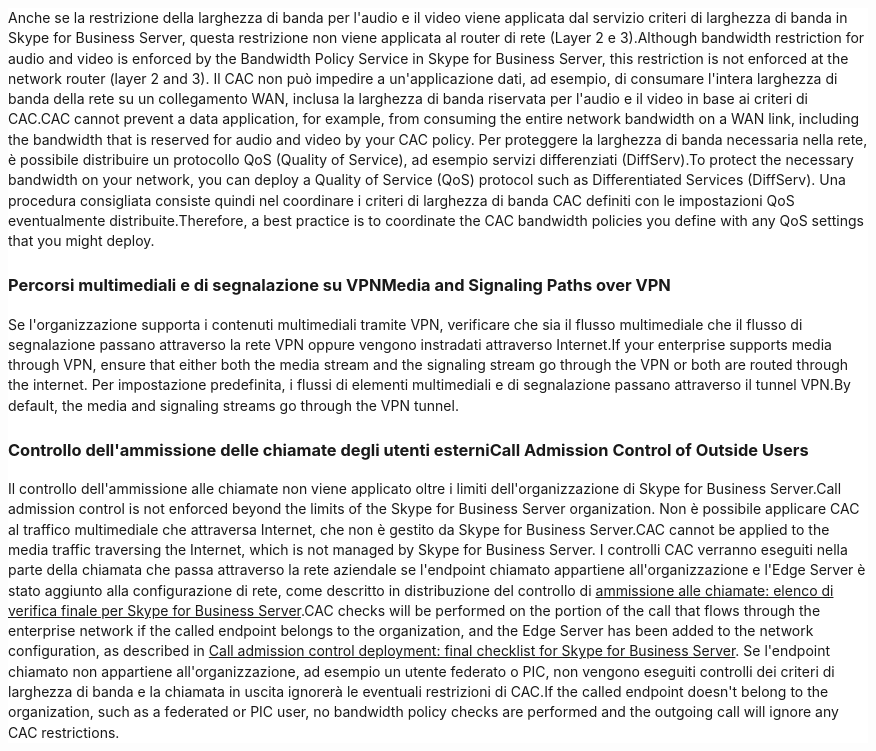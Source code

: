 <span data-ttu-id="6eefd-153">Anche se la restrizione della larghezza di banda per l'audio e il video viene applicata dal servizio criteri di larghezza di banda in Skype for Business Server, questa restrizione non viene applicata al router di rete (Layer 2 e 3).</span><span class="sxs-lookup"><span data-stu-id="6eefd-153">Although bandwidth restriction for audio and video is enforced by the Bandwidth Policy Service in Skype for Business Server, this restriction is not enforced at the network router (layer 2 and 3).</span></span> <span data-ttu-id="6eefd-154">Il CAC non può impedire a un'applicazione dati, ad esempio, di consumare l'intera larghezza di banda della rete su un collegamento WAN, inclusa la larghezza di banda riservata per l'audio e il video in base ai criteri di CAC.</span><span class="sxs-lookup"><span data-stu-id="6eefd-154">CAC cannot prevent a data application, for example, from consuming the entire network bandwidth on a WAN link, including the bandwidth that is reserved for audio and video by your CAC policy.</span></span> <span data-ttu-id="6eefd-155">Per proteggere la larghezza di banda necessaria nella rete, è possibile distribuire un protocollo QoS (Quality of Service), ad esempio servizi differenziati (DiffServ).</span><span class="sxs-lookup"><span data-stu-id="6eefd-155">To protect the necessary bandwidth on your network, you can deploy a Quality of Service (QoS) protocol such as Differentiated Services (DiffServ).</span></span> <span data-ttu-id="6eefd-156">Una procedura consigliata consiste quindi nel coordinare i criteri di larghezza di banda CAC definiti con le impostazioni QoS eventualmente distribuite.</span><span class="sxs-lookup"><span data-stu-id="6eefd-156">Therefore, a best practice is to coordinate the CAC bandwidth policies you define with any QoS settings that you might deploy.</span></span>

### <a name="media-and-signaling-paths-over-vpn"></a><span data-ttu-id="6eefd-157">Percorsi multimediali e di segnalazione su VPN</span><span class="sxs-lookup"><span data-stu-id="6eefd-157">Media and Signaling Paths over VPN</span></span>

<span data-ttu-id="6eefd-158">Se l'organizzazione supporta i contenuti multimediali tramite VPN, verificare che sia il flusso multimediale che il flusso di segnalazione passano attraverso la rete VPN oppure vengono instradati attraverso Internet.</span><span class="sxs-lookup"><span data-stu-id="6eefd-158">If your enterprise supports media through VPN, ensure that either both the media stream and the signaling stream go through the VPN or both are routed through the internet.</span></span> <span data-ttu-id="6eefd-159">Per impostazione predefinita, i flussi di elementi multimediali e di segnalazione passano attraverso il tunnel VPN.</span><span class="sxs-lookup"><span data-stu-id="6eefd-159">By default, the media and signaling streams go through the VPN tunnel.</span></span>

### <a name="call-admission-control-of-outside-users"></a><span data-ttu-id="6eefd-160">Controllo dell'ammissione delle chiamate degli utenti esterni</span><span class="sxs-lookup"><span data-stu-id="6eefd-160">Call Admission Control of Outside Users</span></span>

<span data-ttu-id="6eefd-161">Il controllo dell'ammissione alle chiamate non viene applicato oltre i limiti dell'organizzazione di Skype for Business Server.</span><span class="sxs-lookup"><span data-stu-id="6eefd-161">Call admission control is not enforced beyond the limits of the Skype for Business Server organization.</span></span> <span data-ttu-id="6eefd-162">Non è possibile applicare CAC al traffico multimediale che attraversa Internet, che non è gestito da Skype for Business Server.</span><span class="sxs-lookup"><span data-stu-id="6eefd-162">CAC cannot be applied to the media traffic traversing the Internet, which is not managed by Skype for Business Server.</span></span> <span data-ttu-id="6eefd-163">I controlli CAC verranno eseguiti nella parte della chiamata che passa attraverso la rete aziendale se l'endpoint chiamato appartiene all'organizzazione e l'Edge Server è stato aggiunto alla configurazione di rete, come descritto in distribuzione del controllo di [ammissione alle chiamate: elenco di verifica finale per Skype for Business Server](../../deploy/deploy-enterprise-voice/final-checklist.md).</span><span class="sxs-lookup"><span data-stu-id="6eefd-163">CAC checks will be performed on the portion of the call that flows through the enterprise network if the called endpoint belongs to the organization, and the Edge Server has been added to the network configuration, as described in [Call admission control deployment: final checklist for Skype for Business Server](../../deploy/deploy-enterprise-voice/final-checklist.md).</span></span> <span data-ttu-id="6eefd-164">Se l'endpoint chiamato non appartiene all'organizzazione, ad esempio un utente federato o PIC, non vengono eseguiti controlli dei criteri di larghezza di banda e la chiamata in uscita ignorerà le eventuali restrizioni di CAC.</span><span class="sxs-lookup"><span data-stu-id="6eefd-164">If the called endpoint doesn't belong to the organization, such as a federated or PIC user, no bandwidth policy checks are performed and the outgoing call will ignore any CAC restrictions.</span></span>
